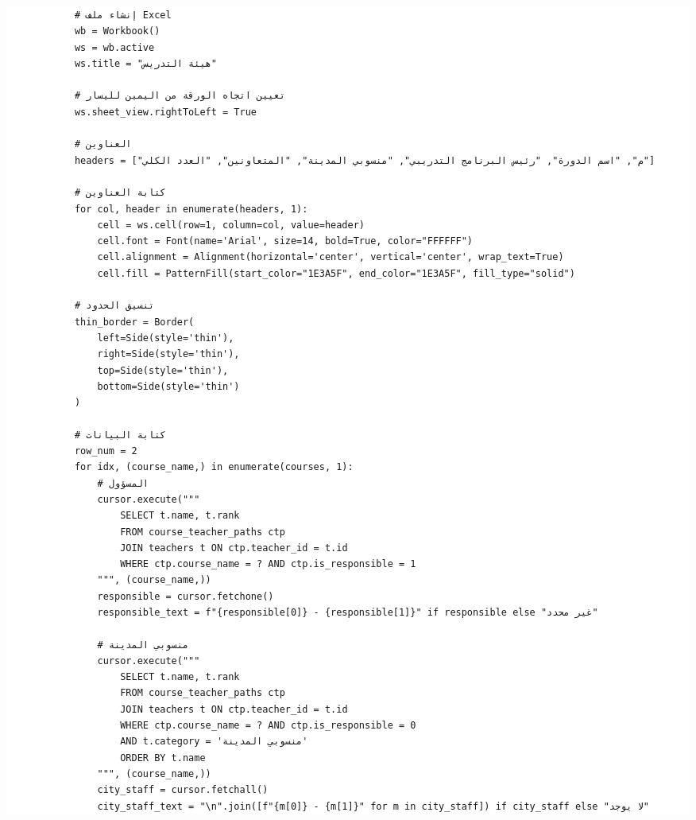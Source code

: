                 # إنشاء ملف Excel
                wb = Workbook()
                ws = wb.active
                ws.title = "هيئة التدريس"

                # تعيين اتجاه الورقة من اليمين لليسار
                ws.sheet_view.rightToLeft = True

                # العناوين
                headers = ["م", "اسم الدورة", "رئيس البرنامج التدريبي", "منسوبي المدينة", "المتعاونين", "العدد الكلي"]

                # كتابة العناوين
                for col, header in enumerate(headers, 1):
                    cell = ws.cell(row=1, column=col, value=header)
                    cell.font = Font(name='Arial', size=14, bold=True, color="FFFFFF")
                    cell.alignment = Alignment(horizontal='center', vertical='center', wrap_text=True)
                    cell.fill = PatternFill(start_color="1E3A5F", end_color="1E3A5F", fill_type="solid")

                # تنسيق الحدود
                thin_border = Border(
                    left=Side(style='thin'),
                    right=Side(style='thin'),
                    top=Side(style='thin'),
                    bottom=Side(style='thin')
                )

                # كتابة البيانات
                row_num = 2
                for idx, (course_name,) in enumerate(courses, 1):
                    # المسؤول
                    cursor.execute("""
                        SELECT t.name, t.rank 
                        FROM course_teacher_paths ctp
                        JOIN teachers t ON ctp.teacher_id = t.id
                        WHERE ctp.course_name = ? AND ctp.is_responsible = 1
                    """, (course_name,))
                    responsible = cursor.fetchone()
                    responsible_text = f"{responsible[0]} - {responsible[1]}" if responsible else "غير محدد"

                    # منسوبي المدينة
                    cursor.execute("""
                        SELECT t.name, t.rank 
                        FROM course_teacher_paths ctp
                        JOIN teachers t ON ctp.teacher_id = t.id
                        WHERE ctp.course_name = ? AND ctp.is_responsible = 0
                        AND t.category = 'منسوبي المدينة'
                        ORDER BY t.name
                    """, (course_name,))
                    city_staff = cursor.fetchall()
                    city_staff_text = "\n".join([f"{m[0]} - {m[1]}" for m in city_staff]) if city_staff else "لا يوجد"
